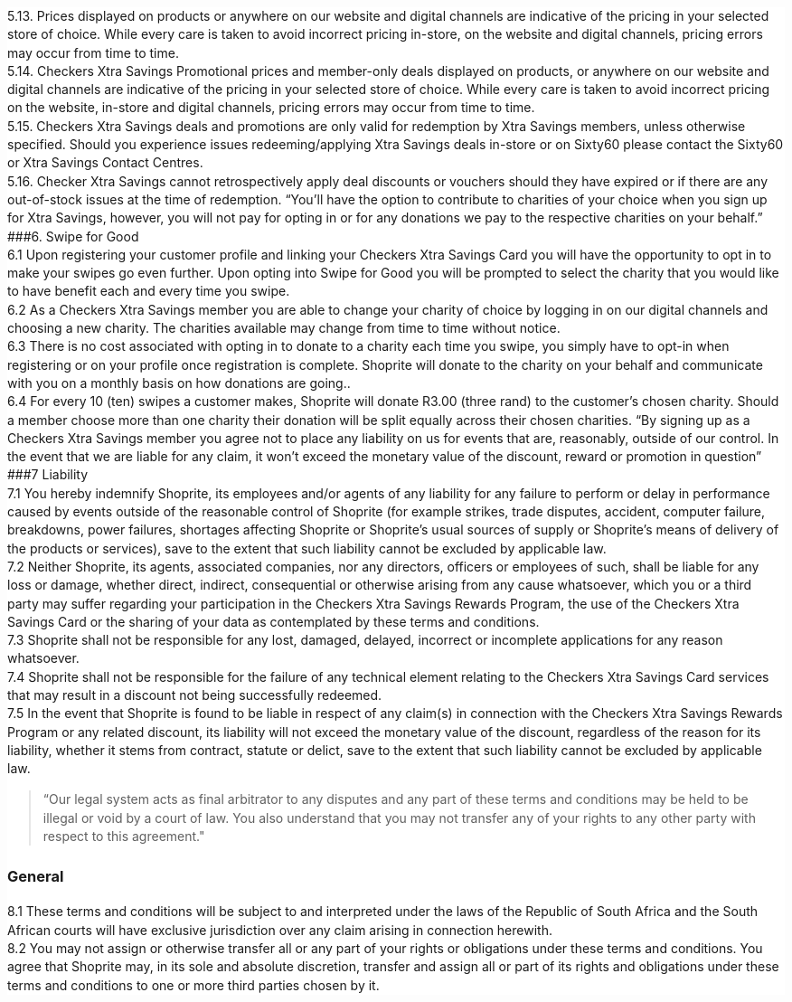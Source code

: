 5.13.  Prices displayed on products or anywhere on our website and digital channels are indicative of the pricing in your selected store of choice. While every care is taken to avoid incorrect pricing in-store, on the website and digital channels, pricing errors may occur from time to time.     
5.14.  Checkers Xtra Savings Promotional prices and member-only deals displayed on products, or anywhere on our website and digital channels are indicative of the pricing in your selected store of choice. While every care is taken to avoid incorrect pricing on the website, in-store and digital channels, pricing errors may occur from time to time.      
5.15.  Checkers Xtra Savings deals and promotions are only valid for redemption by Xtra Savings members, unless otherwise specified. Should you experience issues redeeming/applying Xtra Savings deals in-store or on Sixty60 please contact the Sixty60 or Xtra Savings Contact Centres.        
5.16.  Checker Xtra Savings cannot retrospectively apply deal discounts or vouchers should they have expired or if there are any out-of-stock issues at the time of redemption.    “You’ll have the option to contribute to charities of your choice when you sign up for Xtra Savings, however, you will not pay for opting in or for any donations we pay to the respective charities on your behalf.”   
###6.    Swipe for Good  
6.1   Upon registering your customer profile and linking your Checkers Xtra Savings Card you will have the opportunity to opt in to make your swipes go even further. Upon opting into Swipe for Good you will be prompted to select the charity that you would like to have benefit each and every time you swipe.   
6.2    As a Checkers Xtra Savings member you are able to change your charity of choice by logging in on our digital channels and choosing a new charity. The charities available may change from time to time without notice.    
6.3    There is no cost associated with opting in to donate to a charity each time you swipe, you simply have to opt-in when registering or on your profile once registration is complete. Shoprite will donate to the charity on your behalf and communicate with you on a monthly basis on how donations are going..    
6.4    For every 10 (ten) swipes a customer makes, Shoprite will donate R3.00 (three rand) to the customer’s chosen charity. Should a member choose more than one charity their donation will be split equally across their chosen charities.  “By signing up as a Checkers Xtra Savings member you agree not to place any liability on us for events that are, reasonably, outside of our control. In the event that we are liable for any claim, it won’t exceed the monetary value of the discount, reward or promotion in question”   
###7    Liability  
7.1    You hereby indemnify Shoprite, its employees and/or agents of any liability for any failure to perform or delay in performance caused by events outside of the reasonable control of Shoprite (for example strikes, trade disputes, accident, computer failure, breakdowns, power failures, shortages affecting Shoprite or Shoprite’s usual sources of supply or Shoprite’s means of delivery of the products or services), save to the extent that such liability cannot be excluded by applicable law.   
7.2    Neither Shoprite, its agents, associated companies, nor any directors, officers or employees of such, shall be liable for any loss or damage, whether direct, indirect, consequential or otherwise arising from any cause whatsoever, which you or a third party may suffer regarding your participation in the Checkers Xtra Savings Rewards Program, the use of the Checkers Xtra Savings Card or the sharing of your data as contemplated by these terms and conditions.    
7.3    Shoprite shall not be responsible for any lost, damaged, delayed, incorrect or incomplete applications for any reason whatsoever.   
7.4    Shoprite shall not be responsible for the failure of any technical element relating to the Checkers Xtra Savings Card services that may result in a discount not being successfully redeemed.    
7.5    In the event that Shoprite is found to be liable in respect of any claim(s) in connection with the Checkers Xtra Savings Rewards Program or any related discount, its liability will not exceed the monetary value of the discount, regardless of the reason for its liability, whether it stems from contract, statute or delict, save to the extent that such liability cannot be excluded by applicable law.  
>“Our legal system acts as final arbitrator to any disputes and any part of these terms and conditions may be held to be illegal or void by a court of law. You also understand that you may not transfer any of your rights to any other party with respect to this agreement."  
### General   
8.1   These terms and conditions will be subject to and interpreted under the laws of the Republic of South Africa and the South African courts will have exclusive jurisdiction over any claim arising in connection herewith.    
8.2    You may not assign or otherwise transfer all or any part of your rights or obligations under these terms and conditions. You agree that Shoprite may, in its sole and absolute discretion, transfer and assign all or part of its rights and obligations under these terms and conditions to one or more third parties chosen by it.   